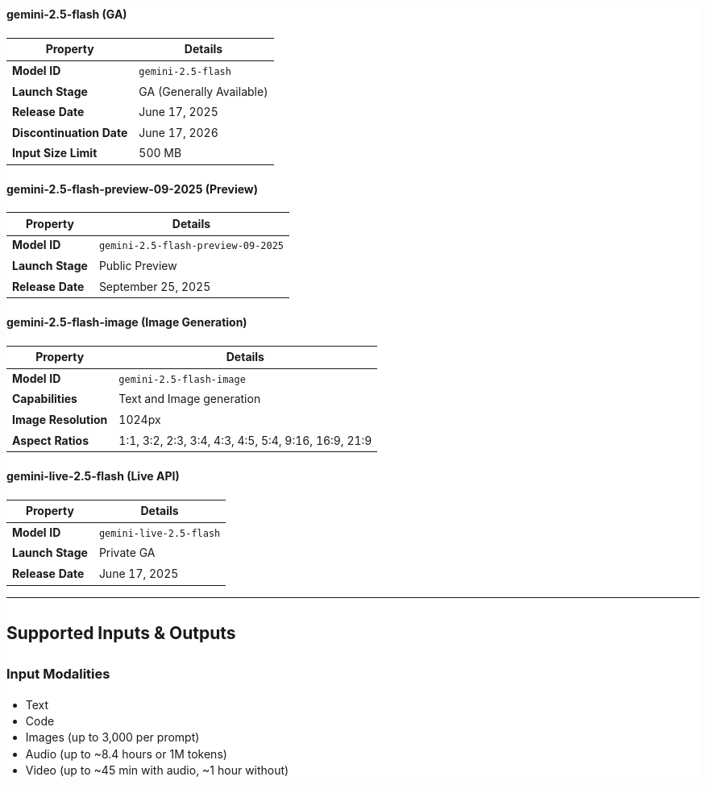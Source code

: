 #### gemini-2.5-flash (GA)

| Property                 | Details                  |
| ------------------------ | ------------------------ |
| **Model ID**             | `gemini-2.5-flash`       |
| **Launch Stage**         | GA (Generally Available) |
| **Release Date**         | June 17, 2025            |
| **Discontinuation Date** | June 17, 2026            |
| **Input Size Limit**     | 500 MB                   |

#### gemini-2.5-flash-preview-09-2025 (Preview)

| Property         | Details                            |
| ---------------- | ---------------------------------- |
| **Model ID**     | `gemini-2.5-flash-preview-09-2025` |
| **Launch Stage** | Public Preview                     |
| **Release Date** | September 25, 2025                 |

#### gemini-2.5-flash-image (Image Generation)

| Property             | Details                                             |
| -------------------- | --------------------------------------------------- |
| **Model ID**         | `gemini-2.5-flash-image`                            |
| **Capabilities**     | Text and Image generation                           |
| **Image Resolution** | 1024px                                              |
| **Aspect Ratios**    | 1:1, 3:2, 2:3, 3:4, 4:3, 4:5, 5:4, 9:16, 16:9, 21:9 |

#### gemini-live-2.5-flash (Live API)

| Property         | Details                 |
| ---------------- | ----------------------- |
| **Model ID**     | `gemini-live-2.5-flash` |
| **Launch Stage** | Private GA              |
| **Release Date** | June 17, 2025           |

---

## Supported Inputs & Outputs

### Input Modalities

- Text
- Code
- Images (up to 3,000 per prompt)
- Audio (up to ~8.4 hours or 1M tokens)
- Video (up to ~45 min with audio, ~1 hour without)
